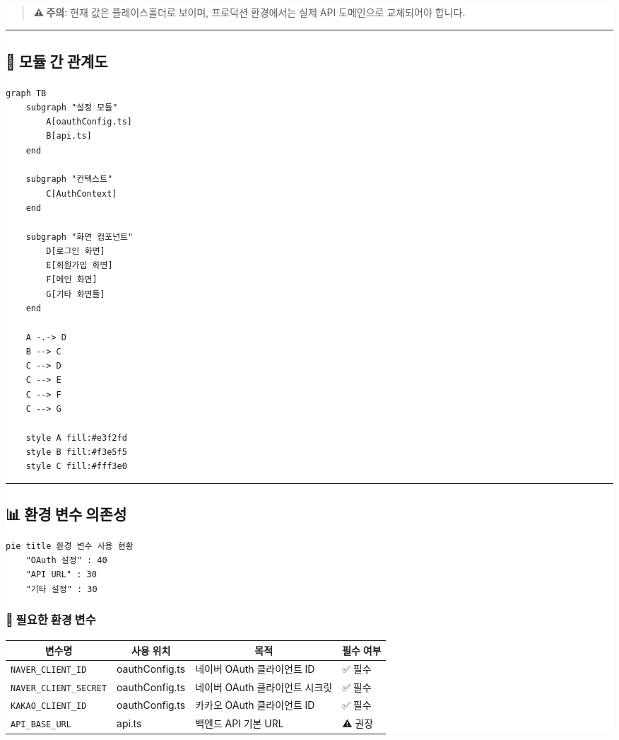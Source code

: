 > **⚠️ 주의**: 현재 값은 플레이스홀더로 보이며, 프로덕션 환경에서는 실제 API 도메인으로 교체되어야 합니다.

---

## 🔗 모듈 간 관계도

```mermaid
graph TB
    subgraph "설정 모듈"
        A[oauthConfig.ts]
        B[api.ts]
    end
    
    subgraph "컨텍스트"
        C[AuthContext]
    end
    
    subgraph "화면 컴포넌트"
        D[로그인 화면]
        E[회원가입 화면]
        F[메인 화면]
        G[기타 화면들]
    end
    
    A -.-> D
    B --> C
    C --> D
    C --> E
    C --> F
    C --> G
    
    style A fill:#e3f2fd
    style B fill:#f3e5f5
    style C fill:#fff3e0
```

---

## 📊 환경 변수 의존성

```mermaid
pie title 환경 변수 사용 현황
    "OAuth 설정" : 40
    "API URL" : 30
    "기타 설정" : 30
```

### 🔑 필요한 환경 변수

| 변수명 | 사용 위치 | 목적 | 필수 여부 |
|--------|-----------|------|-----------|
| `NAVER_CLIENT_ID` | oauthConfig.ts | 네이버 OAuth 클라이언트 ID | ✅ 필수 |
| `NAVER_CLIENT_SECRET` | oauthConfig.ts | 네이버 OAuth 클라이언트 시크릿 | ✅ 필수 |
| `KAKAO_CLIENT_ID` | oauthConfig.ts | 카카오 OAuth 클라이언트 ID | ✅ 필수 |
| `API_BASE_URL` | api.ts | 백엔드 API 기본 URL | ⚠️ 권장 |
